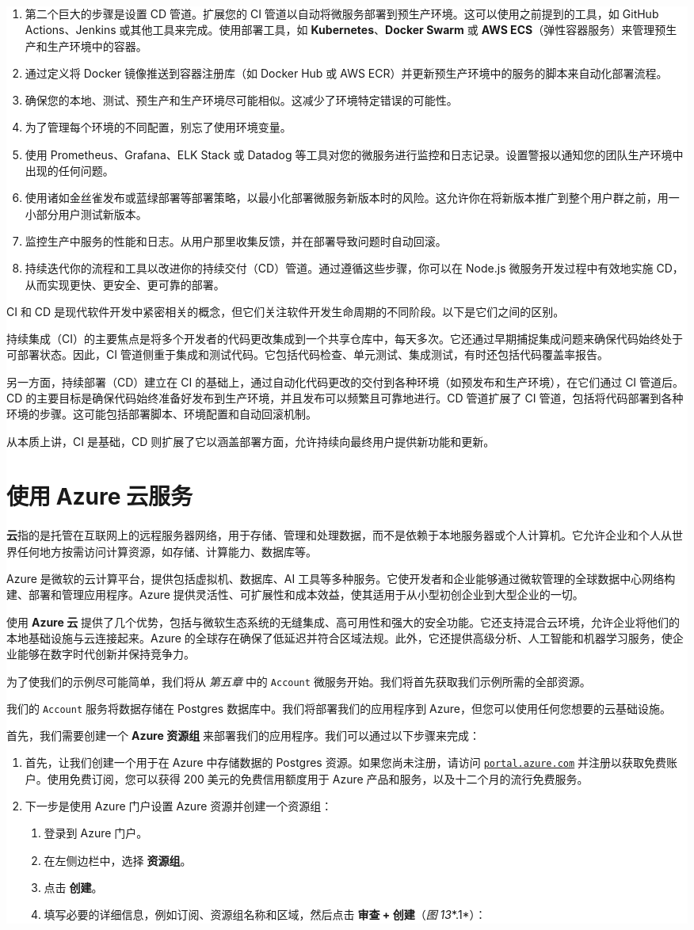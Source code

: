 1.  第二个巨大的步骤是设置 CD 管道。扩展您的 CI 管道以自动将微服务部署到预生产环境。这可以使用之前提到的工具，如 GitHub Actions、Jenkins 或其他工具来完成。使用部署工具，如 **Kubernetes**、**Docker Swarm** 或 **AWS ECS**（弹性容器服务）来管理预生产和生产环境中的容器。

1.  通过定义将 Docker 镜像推送到容器注册库（如 Docker Hub 或 AWS ECR）并更新预生产环境中的服务的脚本来自动化部署流程。

1.  确保您的本地、测试、预生产和生产环境尽可能相似。这减少了环境特定错误的可能性。

1.  为了管理每个环境的不同配置，别忘了使用环境变量。

1.  使用 Prometheus、Grafana、ELK Stack 或 Datadog 等工具对您的微服务进行监控和日志记录。设置警报以通知您的团队生产环境中出现的任何问题。

1.  使用诸如金丝雀发布或蓝绿部署等部署策略，以最小化部署微服务新版本时的风险。这允许你在将新版本推广到整个用户群之前，用一小部分用户测试新版本。

1.  监控生产中服务的性能和日志。从用户那里收集反馈，并在部署导致问题时自动回滚。

1.  持续迭代你的流程和工具以改进你的持续交付（CD）管道。通过遵循这些步骤，你可以在 Node.js 微服务开发过程中有效地实施 CD，从而实现更快、更安全、更可靠的部署。

CI 和 CD 是现代软件开发中紧密相关的概念，但它们关注软件开发生命周期的不同阶段。以下是它们之间的区别。

持续集成（CI）的主要焦点是将多个开发者的代码更改集成到一个共享仓库中，每天多次。它还通过早期捕捉集成问题来确保代码始终处于可部署状态。因此，CI 管道侧重于集成和测试代码。它包括代码检查、单元测试、集成测试，有时还包括代码覆盖率报告。

另一方面，持续部署（CD）建立在 CI 的基础上，通过自动化代码更改的交付到各种环境（如预发布和生产环境），在它们通过 CI 管道后。CD 的主要目标是确保代码始终准备好发布到生产环境，并且发布可以频繁且可靠地进行。CD 管道扩展了 CI 管道，包括将代码部署到各种环境的步骤。这可能包括部署脚本、环境配置和自动回滚机制。

从本质上讲，CI 是基础，CD 则扩展了它以涵盖部署方面，允许持续向最终用户提供新功能和更新。

# 使用 Azure 云服务

**云**指的是托管在互联网上的远程服务器网络，用于存储、管理和处理数据，而不是依赖于本地服务器或个人计算机。它允许企业和个人从世界任何地方按需访问计算资源，如存储、计算能力、数据库等。 

Azure 是微软的云计算平台，提供包括虚拟机、数据库、AI 工具等多种服务。它使开发者和企业能够通过微软管理的全球数据中心网络构建、部署和管理应用程序。Azure 提供灵活性、可扩展性和成本效益，使其适用于从小型初创企业到大型企业的一切。

使用 **Azure 云** 提供了几个优势，包括与微软生态系统的无缝集成、高可用性和强大的安全功能。它还支持混合云环境，允许企业将他们的本地基础设施与云连接起来。Azure 的全球存在确保了低延迟并符合区域法规。此外，它还提供高级分析、人工智能和机器学习服务，使企业能够在数字时代创新并保持竞争力。

为了使我们的示例尽可能简单，我们将从 *第五章* 中的 `Account` 微服务开始。我们将首先获取我们示例所需的全部资源。

我们的 `Account` 服务将数据存储在 Postgres 数据库中。我们将部署我们的应用程序到 Azure，但您可以使用任何您想要的云基础设施。

首先，我们需要创建一个 **Azure 资源组** 来部署我们的应用程序。我们可以通过以下步骤来完成：

1.  首先，让我们创建一个用于在 Azure 中存储数据的 Postgres 资源。如果您尚未注册，请访问 [`portal.azure.com`](http://portal.azure.com) 并注册以获取免费账户。使用免费订阅，您可以获得 200 美元的免费信用额度用于 Azure 产品和服务，以及十二个月的流行免费服务。

1.  下一步是使用 Azure 门户设置 Azure 资源并创建一个资源组：

    1.  登录到 Azure 门户。

    1.  在左侧边栏中，选择 **资源组**。

    1.  点击 **创建**。

    1.  填写必要的详细信息，例如订阅、资源组名称和区域，然后点击 **审查 + 创建**（*图 13**.1*）：
